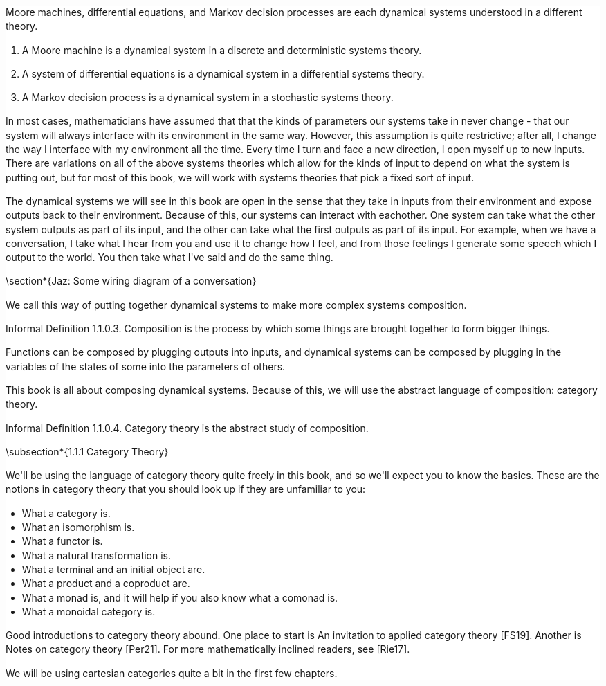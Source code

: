 Moore machines, differential equations, and Markov decision processes are each dynamical systems understood in a different theory.

1. A Moore machine is a dynamical system in a discrete and deterministic systems theory.

2. A system of differential equations is a dynamical system in a differential systems theory.

3. A Markov decision process is a dynamical system in a stochastic systems theory.

In most cases, mathematicians have assumed that that the kinds of parameters our systems take in never change - that our system will always interface with its environment in the same way. However, this assumption is quite restrictive; after all, I change the way I interface with my environment all the time. Every time I turn and face a new direction, I open myself up to new inputs. There are variations on all of the above systems theories which allow for the kinds of input to depend on what the system is putting out, but for most of this book, we will work with systems theories that pick a fixed sort of input.

The dynamical systems we will see in this book are open in the sense that they take in inputs from their environment and expose outputs back to their environment. Because of this, our systems can interact with eachother. One system can take what the other system outputs as part of its input, and the other can take what the first outputs as part of its input. For example, when we have a conversation, I take what I hear from you and use it to change how I feel, and from those feelings I generate some speech which I output to the world. You then take what I've said and do the same thing.

\section*{Jaz: Some wiring diagram of a conversation}

We call this way of putting together dynamical systems to make more complex systems composition.

Informal Definition 1.1.0.3. Composition is the process by which some things are brought together to form bigger things.

Functions can be composed by plugging outputs into inputs, and dynamical systems can be composed by plugging in the variables of the states of some into the parameters of others.

This book is all about composing dynamical systems. Because of this, we will use the abstract language of composition: category theory.

Informal Definition 1.1.0.4. Category theory is the abstract study of composition.

\subsection*{1.1.1 Category Theory}

We'll be using the language of category theory quite freely in this book, and so we'll expect you to know the basics. These are the notions in category theory that you should look up if they are unfamiliar to you:
- What a category is.
- What an isomorphism is.
- What a functor is.
- What a natural transformation is.
- What a terminal and an initial object are.
- What a product and a coproduct are.
- What a monad is, and it will help if you also know what a comonad is.
- What a monoidal category is.

Good introductions to category theory abound. One place to start is An invitation to applied category theory [FS19]. Another is Notes on category theory [Per21]. For more mathematically inclined readers, see [Rie17].

We will be using cartesian categories quite a bit in the first few chapters.
